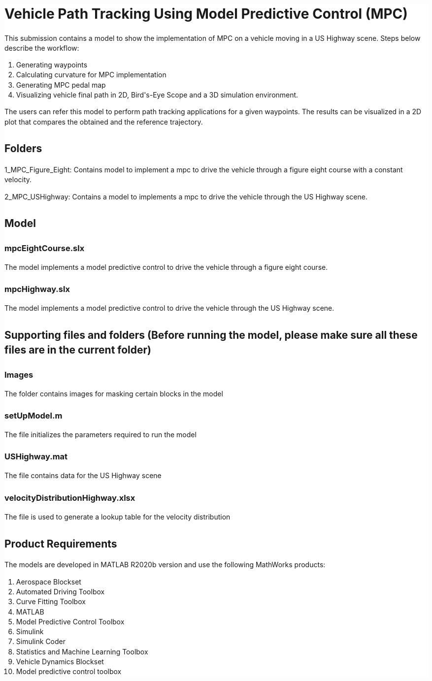 # Vehicle Path Tracking Using Model Predictive Control (MPC)

This submission contains a model to show the implementation of MPC on a vehicle moving in a US Highway scene. Steps below describe the workflow:
1. Generating waypoints
2. Calculating curvature for MPC implementation
3. Generating MPC pedal map
4. Visualizing vehicle final path in 2D, Bird's-Eye Scope and a 3D simulation environment. 

The users can refer this model to perform path tracking applications for a given waypoints. The results can be visualized in a 2D plot that compares the obtained and the reference trajectory.

## Folders
1_MPC_Figure_Eight: Contains model to implement a mpc to drive the vehicle through a figure eight course with a constant velocity. 

2_MPC_USHighway: Contains a model to implements a mpc to drive the vehicle through the US Highway scene.

## Model

### mpcEightCourse.slx
The model implements a model predictive control to drive the vehicle through a figure eight course. 

### mpcHighway.slx
The model implements a model predictive control to drive the vehicle through the US Highway scene.

## Supporting files and folders (Before running the model, please make sure all these files are in the current folder)

### Images
The folder contains images for masking certain blocks in the model

### setUpModel.m
The file initializes the parameters required  to run the model

### USHighway.mat
The file contains data for the US Highway scene

### velocityDistributionHighway.xlsx
The file is used to generate a lookup table for the velocity distribution

## Product Requirements

The models are developed in MATLAB R2020b version and use the following MathWorks products:
1. Aerospace Blockset 
2. Automated Driving Toolbox
3. Curve Fitting Toolbox
4. MATLAB
5. Model Predictive Control Toolbox
6. Simulink
7. Simulink Coder
8. Statistics and Machine Learning Toolbox
9. Vehicle Dynamics Blockset
10. Model predictive control toolbox
